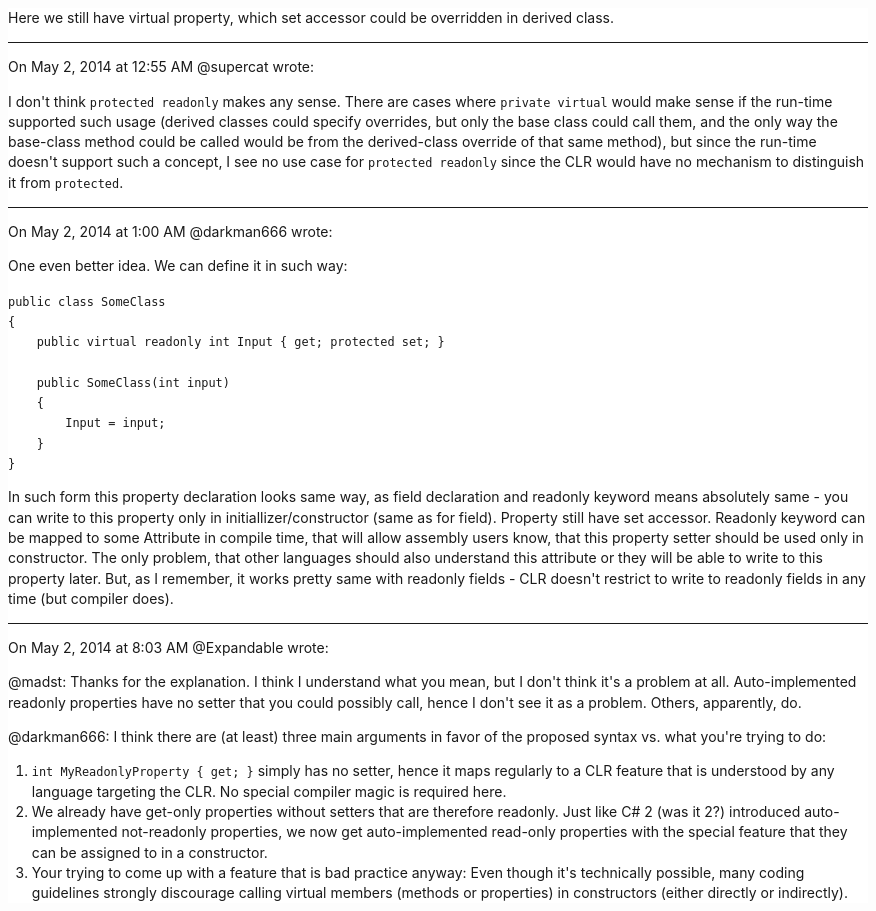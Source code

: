Here we still have virtual property, which set accessor could be overridden in derived class.


---

On May 2, 2014 at 12:55 AM @supercat wrote:

I don't think `protected readonly` makes any sense.  There are cases where `private virtual` would make sense if the run-time supported such usage (derived classes could specify overrides, but only the base class could call them, and the only way the base-class method could be called would be from the derived-class override of that same method), but since the run-time doesn't support such a concept, I see no use case for `protected readonly` since the CLR would have no mechanism to distinguish it from `protected`.

---

On May 2, 2014 at 1:00 AM @darkman666 wrote:

One even better idea. We can define it in such way:
```
public class SomeClass
{
    public virtual readonly int Input { get; protected set; }

    public SomeClass(int input)
    {
        Input = input;
    }
}
```

In such form this property declaration looks same way, as field declaration and readonly keyword means absolutely same - you can write to this property only in initiallizer/constructor (same as for field).
Property still have set accessor. Readonly keyword can be mapped to some Attribute in compile time, that will allow assembly users know, that this property setter should be used only in constructor. The only problem, that other languages should also understand this attribute or they will be able to write to this property later. But, as I remember, it works pretty same with readonly fields - CLR doesn't restrict to write to readonly fields in any time (but compiler does).

---

On May 2, 2014 at 8:03 AM @Expandable wrote:

@madst: Thanks for the explanation. I think I understand what you mean, but I don't think it's a problem at all. Auto-implemented readonly properties have no setter that you could possibly call, hence I don't see it as a problem. Others, apparently, do.

@darkman666: I think there are (at least) three main arguments in favor of the proposed syntax vs. what you're trying to do:
1) ```int MyReadonlyProperty { get; }``` simply has no setter, hence it maps regularly to a CLR feature that is understood by any language targeting the CLR. No special compiler magic is required here. 
2) We already have get-only properties without setters that are therefore readonly. Just like C# 2 (was it 2?) introduced auto-implemented not-readonly properties, we now get auto-implemented read-only properties with the special feature that they can be assigned to in a constructor.
3) Your trying to come up with a feature that is bad practice anyway: Even though it's technically possible, many coding guidelines strongly discourage calling virtual members (methods or properties) in constructors (either directly or indirectly). 
